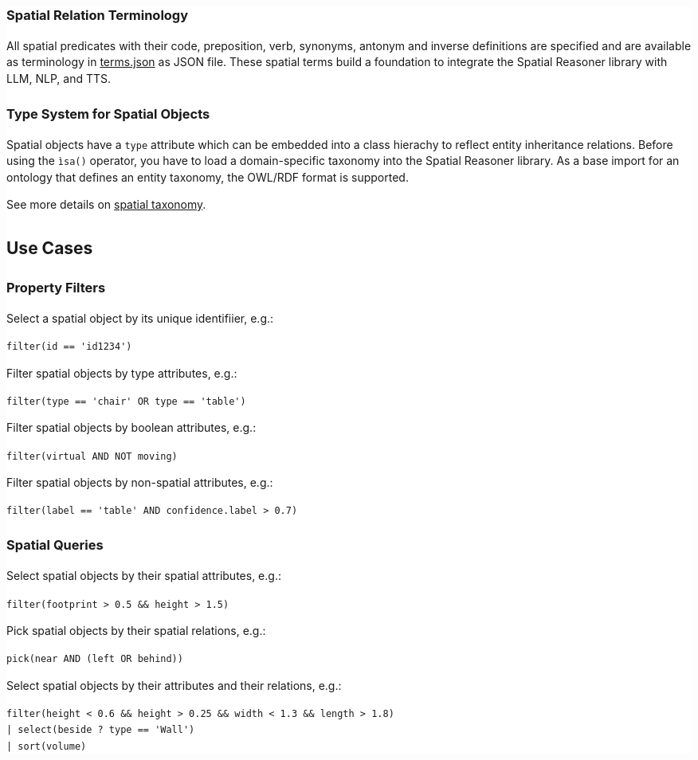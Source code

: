 ### Spatial Relation Terminology

All spatial predicates with their code, preposition, verb, synonyms, antonym and inverse definitions are specified and are available as terminology in [terms.json](terms.json) as JSON file. These spatial terms build a foundation to integrate the Spatial Reasoner library with LLM, NLP, and TTS. 

### Type System for Spatial Objects

Spatial objects have a `type` attribute which can be embedded into a class hierachy to reflect entity inheritance relations.
Before using the `ìsa()` operator, you have to load a domain-specific taxonomy into the Spatial Reasoner library. As a base import for an ontology that defines an entity taxonomy, the OWL/RDF format is supported. 

See more details on [spatial taxonomy](Taxonomy.md).

## Use Cases

### Property Filters 


Select a spatial object by its unique identifiier, e.g.:
```
filter(id == 'id1234')
```

Filter spatial objects by type attributes, e.g.:
```
filter(type == 'chair' OR type == 'table')
```

Filter spatial objects by boolean attributes, e.g.:
```
filter(virtual AND NOT moving)
```

Filter spatial objects by non-spatial attributes, e.g.:
```
filter(label == 'table' AND confidence.label > 0.7)
```

### Spatial Queries

Select spatial objects by their spatial attributes, e.g.:
```
filter(footprint > 0.5 && height > 1.5)
```

Pick spatial objects by their spatial relations, e.g.:
```
pick(near AND (left OR behind))
```

Select spatial objects by their attributes and their relations, e.g.:
```
filter(height < 0.6 && height > 0.25 && width < 1.3 && length > 1.8)
| select(beside ? type == 'Wall')
| sort(volume)
```
